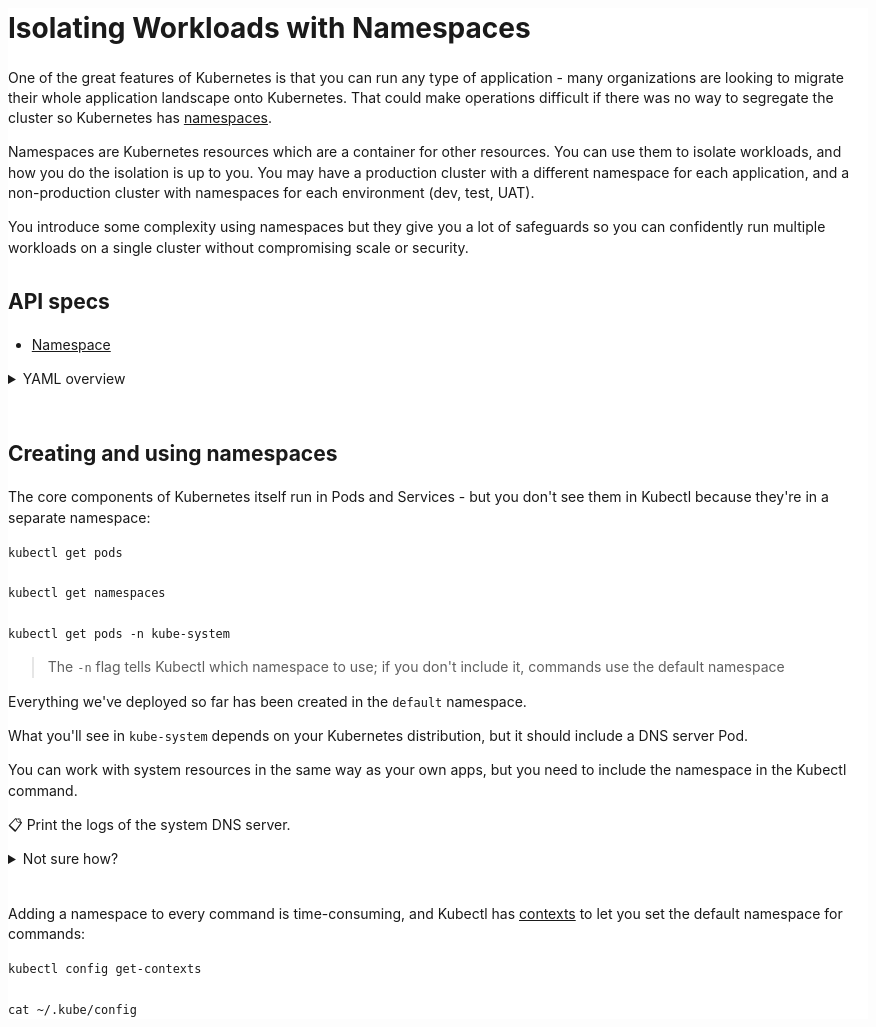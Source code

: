 # Isolating Workloads with Namespaces

One of the great features of Kubernetes is that you can run any type of application - many organizations are looking to migrate their whole application landscape onto Kubernetes. That could make operations difficult if there was no way to segregate the cluster so Kubernetes has [namespaces](https://kubernetes.io/docs/concepts/overview/working-with-objects/namespaces/).

Namespaces are Kubernetes resources which are a container for other resources. You can use them to isolate workloads, and how you do the isolation is up to you. You may have a production cluster with a different namespace for each application, and a non-production cluster with namespaces for each environment (dev, test, UAT).

You introduce some complexity using namespaces but they give you a lot of safeguards so you can confidently run multiple workloads on a single cluster without compromising scale or security.

## API specs

- [Namespace](https://kubernetes.io/docs/reference/generated/kubernetes-api/v1.20/#namespace-v1-core)

<details><summary>YAML overview</summary></details><br />

## Creating and using namespaces

The core components of Kubernetes itself run in Pods and Services - but you don't see them in Kubectl because they're in a separate namespace:

```
kubectl get pods

kubectl get namespaces

kubectl get pods -n kube-system
```

> The `-n` flag tells Kubectl which namespace to use; if you don't include it, commands use the default namespace

Everything we've deployed so far has been created in the `default` namespace.

What you'll see in `kube-system` depends on your Kubernetes distribution, but it should include a DNS server Pod.

You can work with system resources in the same way as your own apps, but you need to include the namespace in the Kubectl command.

📋 Print the logs of the system DNS server.

<details><summary>Not sure how?</summary></details><br />

Adding a namespace to every command is time-consuming, and Kubectl has [contexts](https://kubernetes.io/docs/reference/kubectl/cheatsheet/#kubectl-context-and-configuration) to let you set the default namespace for commands:

```
kubectl config get-contexts

cat ~/.kube/config
```

